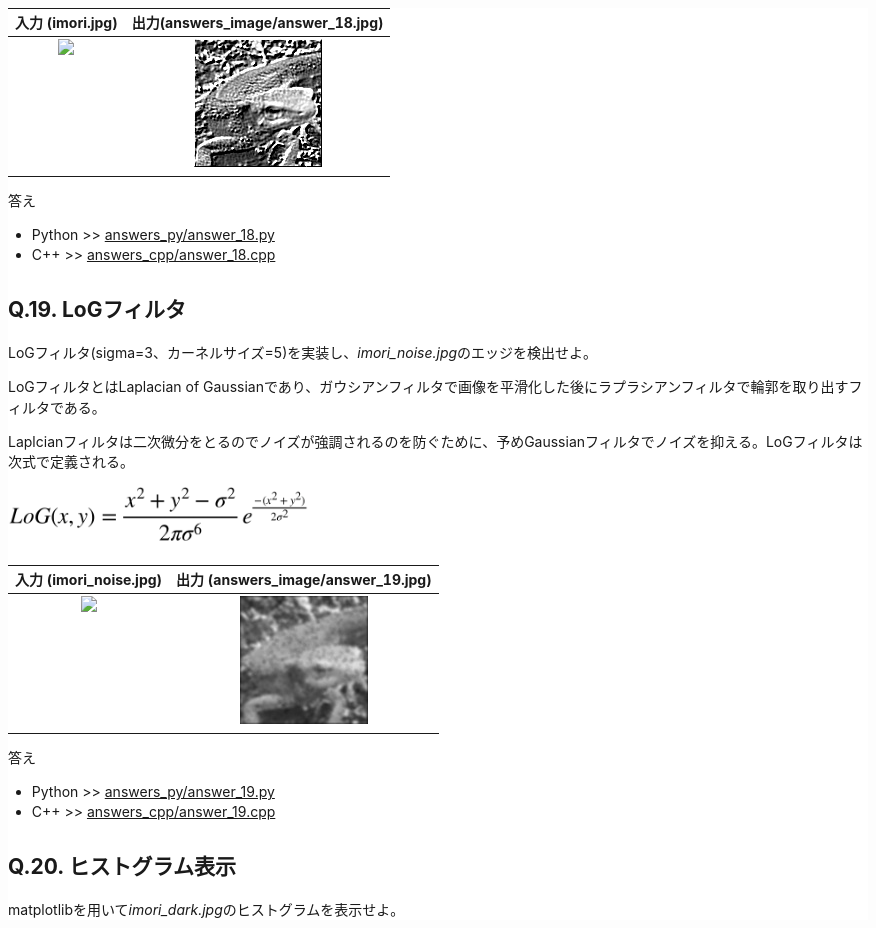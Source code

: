 

|入力 (imori.jpg)|出力(answers_image/answer_18.jpg)|
|:---:|:---:|
|![](imori.jpg)|![](answers_image/answer_18.jpg)|

答え
- Python >> [answers_py/answer_18.py](answers_py/answer_18.py)
- C++ >> [answers_cpp/answer_18.cpp](answers_cpp/answer_18.cpp)

## Q.19. LoGフィルタ

LoGフィルタ(sigma=3、カーネルサイズ=5)を実装し、*imori_noise.jpg*のエッジを検出せよ。

LoGフィルタとはLaplacian of Gaussianであり、ガウシアンフィルタで画像を平滑化した後にラプラシアンフィルタで輪郭を取り出すフィルタである。

Laplcianフィルタは二次微分をとるのでノイズが強調されるのを防ぐために、予めGaussianフィルタでノイズを抑える。LoGフィルタは次式で定義される。

<img src="assets/log_filter_kernel.png" width=300>



|入力 (imori_noise.jpg)|出力 (answers_image/answer_19.jpg) |
|:---:|:---:|
|![](imori_noise.jpg)|![](answers_image/answer_19.jpg)|

答え 
- Python >> [answers_py/answer_19.py](answers_py/answer_19.py)
- C++ >> [answers_cpp/answer_19.cpp](answers_cpp/answer_19.cpp)

## Q.20. ヒストグラム表示

matplotlibを用いて*imori_dark.jpg*のヒストグラムを表示せよ。
